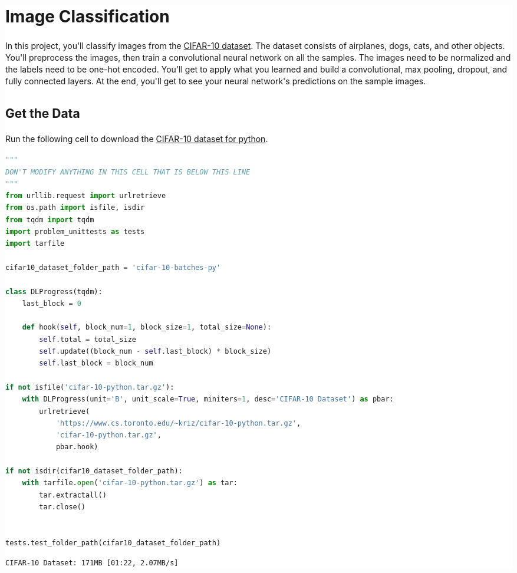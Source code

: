 
# Image Classification
In this project, you'll classify images from the [CIFAR-10 dataset](https://www.cs.toronto.edu/~kriz/cifar.html).  The dataset consists of airplanes, dogs, cats, and other objects. You'll preprocess the images, then train a convolutional neural network on all the samples. The images need to be normalized and the labels need to be one-hot encoded.  You'll get to apply what you learned and build a convolutional, max pooling, dropout, and fully connected layers.  At the end, you'll get to see your neural network's predictions on the sample images.
## Get the Data
Run the following cell to download the [CIFAR-10 dataset for python](https://www.cs.toronto.edu/~kriz/cifar-10-python.tar.gz).


```python
"""
DON'T MODIFY ANYTHING IN THIS CELL THAT IS BELOW THIS LINE
"""
from urllib.request import urlretrieve
from os.path import isfile, isdir
from tqdm import tqdm
import problem_unittests as tests
import tarfile

cifar10_dataset_folder_path = 'cifar-10-batches-py'

class DLProgress(tqdm):
    last_block = 0

    def hook(self, block_num=1, block_size=1, total_size=None):
        self.total = total_size
        self.update((block_num - self.last_block) * block_size)
        self.last_block = block_num

if not isfile('cifar-10-python.tar.gz'):
    with DLProgress(unit='B', unit_scale=True, miniters=1, desc='CIFAR-10 Dataset') as pbar:
        urlretrieve(
            'https://www.cs.toronto.edu/~kriz/cifar-10-python.tar.gz',
            'cifar-10-python.tar.gz',
            pbar.hook)

if not isdir(cifar10_dataset_folder_path):
    with tarfile.open('cifar-10-python.tar.gz') as tar:
        tar.extractall()
        tar.close()


tests.test_folder_path(cifar10_dataset_folder_path)
```

    CIFAR-10 Dataset: 171MB [01:22, 2.07MB/s]                           
